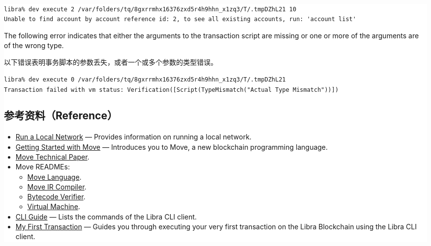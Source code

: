 ```
libra% dev execute 2 /var/folders/tq/8gxrrmhx16376zxd5r4h9hhn_x1zq3/T/.tmpDZhL21 10
Unable to find account by account reference id: 2, to see all existing accounts, run: 'account list'
```

The following error indicates that either the arguments to the transaction script are missing or one or more of the arguments are of the wrong type.

以下错误表明事务脚本的参数丢失，或者一个或多个参数的类型错误。

```
libra% dev execute 0 /var/folders/tq/8gxrrmhx16376zxd5r4h9hhn_x1zq3/T/.tmpDZhL21
Transaction failed with vm status: Verification([Script(TypeMismatch("Actual Type Mismatch"))])

```

## 参考资料（Reference）

* [Run a Local Network](run-local-network.md) &mdash; Provides information on running a local network.
* [Getting Started with Move](move-overview.md) &mdash; Introduces you to Move, a new blockchain programming language.
* [Move Technical Paper](move-paper.md).
* Move READMEs:
    * [Move Language](https://developers.libra.org/docs/crates/move-language).
    * [Move IR Compiler](https://developers.libra.org/docs/crates/ir-to-bytecode).
    * [Bytecode Verifier](https://l.facebook.com/l.php?u=https%3A%2F%2Fdevelopers.libra.org%2Fdocs%2Fcrates%2Fbytecode-verifier&h=AT22hXPt7Fjx80GBMVQ5NOZaVAvQRzD-W4QLZK3j44-Jk11H7EzR7RpTqJpaWX0FMSWFcMdhlvfSTw7TVYk15xAC2fd520s8erlICkc4F_AMTOWrMowCqqG5Qv8RLXROLXZ1MTxGMGq4L1J7czZSas5l).
    * [Virtual Machine](https://developers.libra.org/docs/crates/vm).
* [CLI Guide](reference/libra-cli.md) — Lists the commands of the Libra CLI client.
* [My First Transaction](my-first-transaction.md) &mdash; Guides you through executing your very first transaction on the Libra Blockchain using the Libra CLI client.
